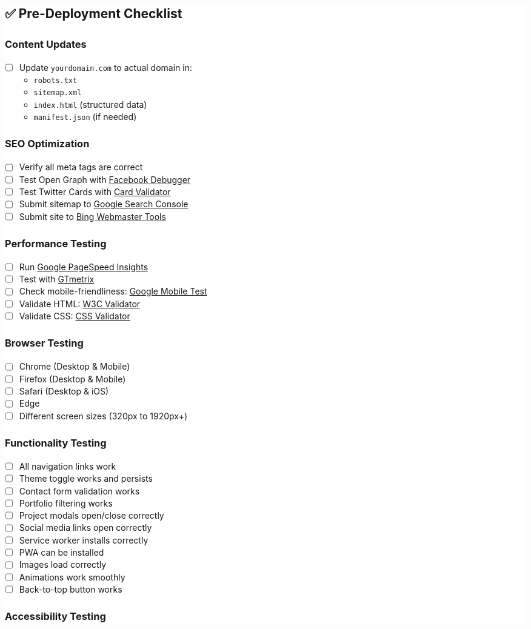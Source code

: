 
## ✅ Pre-Deployment Checklist

### Content Updates

- [ ] Update `yourdomain.com` to actual domain in:
  - `robots.txt`
  - `sitemap.xml`
  - `index.html` (structured data)
  - `manifest.json` (if needed)

### SEO Optimization

- [ ] Verify all meta tags are correct
- [ ] Test Open Graph with [Facebook Debugger](https://developers.facebook.com/tools/debug/)
- [ ] Test Twitter Cards with [Card Validator](https://cards-dev.twitter.com/validator)
- [ ] Submit sitemap to [Google Search Console](https://search.google.com/search-console)
- [ ] Submit site to [Bing Webmaster Tools](https://www.bing.com/webmasters)

### Performance Testing

- [ ] Run [Google PageSpeed Insights](https://pagespeed.web.dev/)
- [ ] Test with [GTmetrix](https://gtmetrix.com/)
- [ ] Check mobile-friendliness: [Google Mobile Test](https://search.google.com/test/mobile-friendly)
- [ ] Validate HTML: [W3C Validator](https://validator.w3.org/)
- [ ] Validate CSS: [CSS Validator](https://jigsaw.w3.org/css-validator/)

### Browser Testing

- [ ] Chrome (Desktop & Mobile)
- [ ] Firefox (Desktop & Mobile)
- [ ] Safari (Desktop & iOS)
- [ ] Edge
- [ ] Different screen sizes (320px to 1920px+)

### Functionality Testing

- [ ] All navigation links work
- [ ] Theme toggle works and persists
- [ ] Contact form validation works
- [ ] Portfolio filtering works
- [ ] Project modals open/close correctly
- [ ] Social media links open correctly
- [ ] Service worker installs correctly
- [ ] PWA can be installed
- [ ] Images load correctly
- [ ] Animations work smoothly
- [ ] Back-to-top button works

### Accessibility Testing
